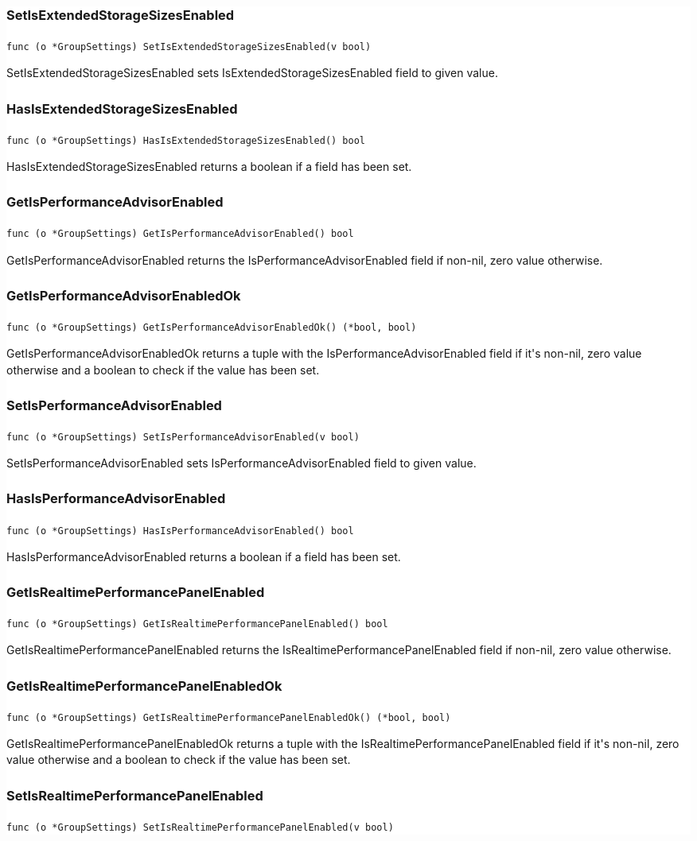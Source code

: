### SetIsExtendedStorageSizesEnabled

`func (o *GroupSettings) SetIsExtendedStorageSizesEnabled(v bool)`

SetIsExtendedStorageSizesEnabled sets IsExtendedStorageSizesEnabled field to given value.

### HasIsExtendedStorageSizesEnabled

`func (o *GroupSettings) HasIsExtendedStorageSizesEnabled() bool`

HasIsExtendedStorageSizesEnabled returns a boolean if a field has been set.
### GetIsPerformanceAdvisorEnabled

`func (o *GroupSettings) GetIsPerformanceAdvisorEnabled() bool`

GetIsPerformanceAdvisorEnabled returns the IsPerformanceAdvisorEnabled field if non-nil, zero value otherwise.

### GetIsPerformanceAdvisorEnabledOk

`func (o *GroupSettings) GetIsPerformanceAdvisorEnabledOk() (*bool, bool)`

GetIsPerformanceAdvisorEnabledOk returns a tuple with the IsPerformanceAdvisorEnabled field if it's non-nil, zero value otherwise
and a boolean to check if the value has been set.

### SetIsPerformanceAdvisorEnabled

`func (o *GroupSettings) SetIsPerformanceAdvisorEnabled(v bool)`

SetIsPerformanceAdvisorEnabled sets IsPerformanceAdvisorEnabled field to given value.

### HasIsPerformanceAdvisorEnabled

`func (o *GroupSettings) HasIsPerformanceAdvisorEnabled() bool`

HasIsPerformanceAdvisorEnabled returns a boolean if a field has been set.
### GetIsRealtimePerformancePanelEnabled

`func (o *GroupSettings) GetIsRealtimePerformancePanelEnabled() bool`

GetIsRealtimePerformancePanelEnabled returns the IsRealtimePerformancePanelEnabled field if non-nil, zero value otherwise.

### GetIsRealtimePerformancePanelEnabledOk

`func (o *GroupSettings) GetIsRealtimePerformancePanelEnabledOk() (*bool, bool)`

GetIsRealtimePerformancePanelEnabledOk returns a tuple with the IsRealtimePerformancePanelEnabled field if it's non-nil, zero value otherwise
and a boolean to check if the value has been set.

### SetIsRealtimePerformancePanelEnabled

`func (o *GroupSettings) SetIsRealtimePerformancePanelEnabled(v bool)`
